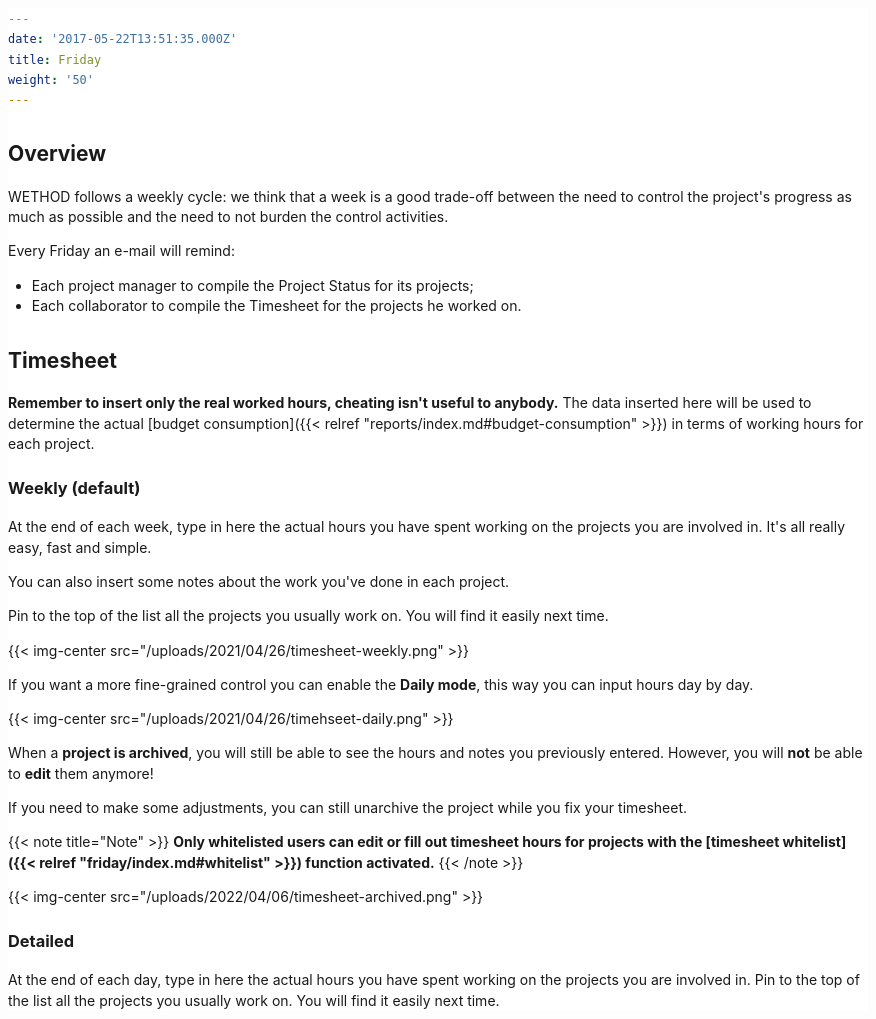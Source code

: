 ```yaml
---
date: '2017-05-22T13:51:35.000Z'
title: Friday
weight: '50'
---
```


## Overview

WETHOD follows a weekly cycle: we think that a week is a good trade-off between the need to control the project's progress as much as possible and the need to not burden the control activities.

Every Friday an e-mail will remind:

* Each project manager to compile the Project Status for its projects;
* Each collaborator to compile the Timesheet for the projects he worked on.

## Timesheet

**Remember to insert only the real worked hours, cheating isn't useful to anybody.** The data inserted here will be used to determine the actual \[budget consumption]\({{\< relref "reports/index.md#budget-consumption" >}}) in terms of working hours for each project.

### Weekly (default)

At the end of each week, type in here the actual hours you have spent working on the projects you are involved in. It's all really easy, fast and simple.

You can also insert some notes about the work you've done in each project.

Pin to the top of the list all the projects you usually work on. You will find it easily next time.

{{\< img-center src="/uploads/2021/04/26/timesheet-weekly.png" >}}

If you want a more fine-grained control you can enable the **Daily mode**, this way you can input hours day by day.

{{\< img-center src="/uploads/2021/04/26/timehseet-daily.png" >}}

When a **project is archived**, you will still be able to see the hours and notes you previously entered. However, you will **not** be able to **edit** them anymore!

If you need to make some adjustments, you can still unarchive the project while you fix your timesheet.

{{< note title="Note" >}}
**Only whitelisted users can edit or fill out timesheet hours for projects with the \[timesheet whitelist]\({{\< relref "friday/index.md#whitelist" >}}) function activated.**
{{< /note >}}

{{\< img-center src="/uploads/2022/04/06/timesheet-archived.png" >}}

### Detailed

At the end of each day, type in here the actual hours you have spent working on the projects you are involved in. Pin to the top of the list all the projects you usually work on. You will find it easily next time.
